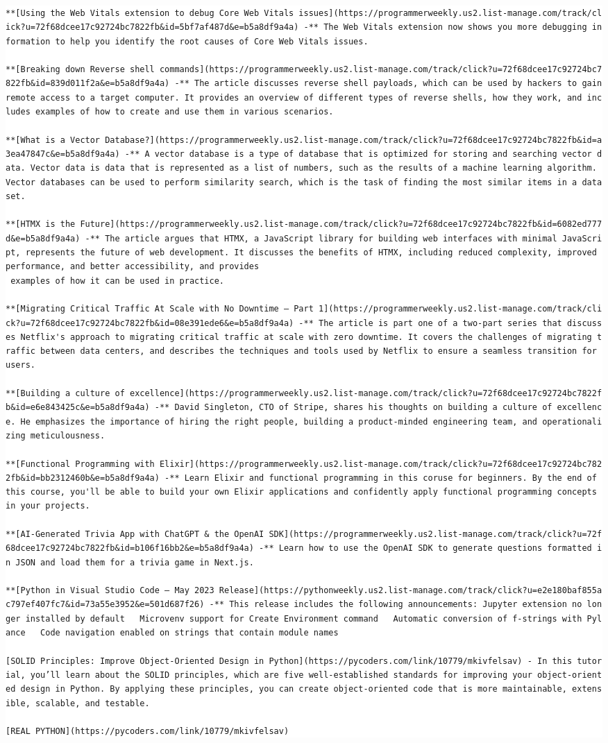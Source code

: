     **[Using the Web Vitals extension to debug Core Web Vitals issues](https://programmerweekly.us2.list-manage.com/track/click?u=72f68dcee17c92724bc7822fb&id=5bf7af487d&e=b5a8df9a4a) -** The Web Vitals extension now shows you more debugging information to help you identify the root causes of Core Web Vitals issues.
    
    **[Breaking down Reverse shell commands](https://programmerweekly.us2.list-manage.com/track/click?u=72f68dcee17c92724bc7822fb&id=839d011f2a&e=b5a8df9a4a) -** The article discusses reverse shell payloads, which can be used by hackers to gain remote access to a target computer. It provides an overview of different types of reverse shells, how they work, and includes examples of how to create and use them in various scenarios.
    
    **[What is a Vector Database?](https://programmerweekly.us2.list-manage.com/track/click?u=72f68dcee17c92724bc7822fb&id=a3ea47847c&e=b5a8df9a4a) -** A vector database is a type of database that is optimized for storing and searching vector data. Vector data is data that is represented as a list of numbers, such as the results of a machine learning algorithm. Vector databases can be used to perform similarity search, which is the task of finding the most similar items in a dataset.
    
    **[HTMX is the Future](https://programmerweekly.us2.list-manage.com/track/click?u=72f68dcee17c92724bc7822fb&id=6082ed777d&e=b5a8df9a4a) -** The article argues that HTMX, a JavaScript library for building web interfaces with minimal JavaScript, represents the future of web development. It discusses the benefits of HTMX, including reduced complexity, improved performance, and better accessibility, and provides
     examples of how it can be used in practice.
    
    **[Migrating Critical Traffic At Scale with No Downtime — Part 1](https://programmerweekly.us2.list-manage.com/track/click?u=72f68dcee17c92724bc7822fb&id=08e391ede6&e=b5a8df9a4a) -** The article is part one of a two-part series that discusses Netflix's approach to migrating critical traffic at scale with zero downtime. It covers the challenges of migrating traffic between data centers, and describes the techniques and tools used by Netflix to ensure a seamless transition for users.
    
    **[Building a culture of excellence](https://programmerweekly.us2.list-manage.com/track/click?u=72f68dcee17c92724bc7822fb&id=e6e843425c&e=b5a8df9a4a) -** David Singleton, CTO of Stripe, shares his thoughts on building a culture of excellence. He emphasizes the importance of hiring the right people, building a product-minded engineering team, and operationalizing meticulousness.
    
    **[Functional Programming with Elixir](https://programmerweekly.us2.list-manage.com/track/click?u=72f68dcee17c92724bc7822fb&id=bb2312460b&e=b5a8df9a4a) -** Learn Elixir and functional programming in this coruse for beginners. By the end of this course, you'll be able to build your own Elixir applications and confidently apply functional programming concepts in your projects.
    
    **[AI-Generated Trivia App with ChatGPT & the OpenAI SDK](https://programmerweekly.us2.list-manage.com/track/click?u=72f68dcee17c92724bc7822fb&id=b106f16bb2&e=b5a8df9a4a) -** Learn how to use the OpenAI SDK to generate questions formatted in JSON and load them for a trivia game in Next.js.
    
    **[Python in Visual Studio Code – May 2023 Release](https://pythonweekly.us2.list-manage.com/track/click?u=e2e180baf855ac797ef407fc7&id=73a55e3952&e=501d687f26) -** This release includes the following announcements: Jupyter extension no longer installed by default   Microvenv support for Create Environment command   Automatic conversion of f-strings with Pylance   Code navigation enabled on strings that contain module names
    
    [SOLID Principles: Improve Object-Oriented Design in Python](https://pycoders.com/link/10779/mkivfelsav) - In this tutorial, you’ll learn about the SOLID principles, which are five well-established standards for improving your object-oriented design in Python. By applying these principles, you can create object-oriented code that is more maintainable, extensible, scalable, and testable.
    
    [REAL PYTHON](https://pycoders.com/link/10779/mkivfelsav)
    
